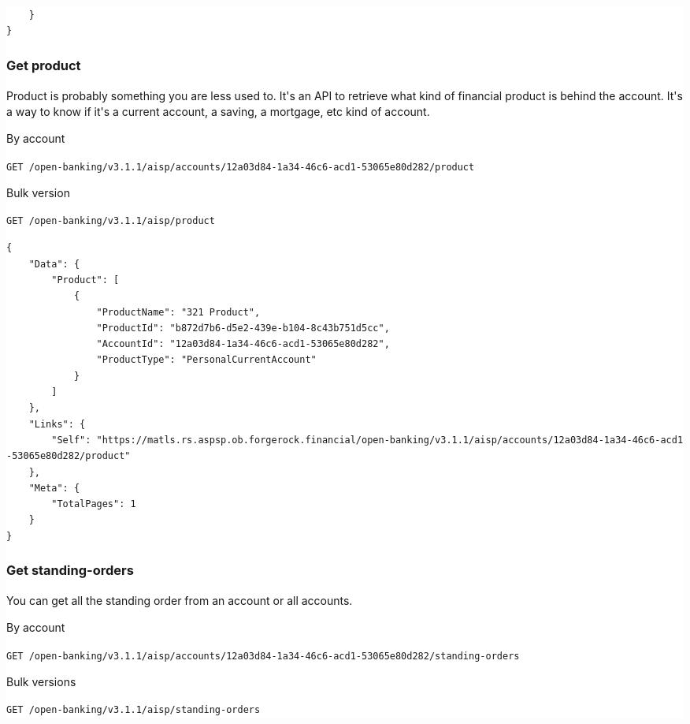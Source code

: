 ```
    }
}
```

### Get product

Product is probably something you are less used to. It's an API to retrieve what kind of financial product is behind the account.
It's a way to know if it's a current account, a saving, a mortgage, etc kind of account.

By account
```
GET /open-banking/v3.1.1/aisp/accounts/12a03d84-1a34-46c6-acd1-53065e80d282/product
```

Bulk version
```
GET /open-banking/v3.1.1/aisp/product
```

```
{
    "Data": {
        "Product": [
            {
                "ProductName": "321 Product",
                "ProductId": "b872d7b6-d5e2-439e-b104-8c43b751d5cc",
                "AccountId": "12a03d84-1a34-46c6-acd1-53065e80d282",
                "ProductType": "PersonalCurrentAccount"
            }
        ]
    },
    "Links": {
        "Self": "https://matls.rs.aspsp.ob.forgerock.financial/open-banking/v3.1.1/aisp/accounts/12a03d84-1a34-46c6-acd1-53065e80d282/product"
    },
    "Meta": {
        "TotalPages": 1
    }
}
```

### Get standing-orders

You can get all the standing order from an account or all accounts.

By account
```
GET /open-banking/v3.1.1/aisp/accounts/12a03d84-1a34-46c6-acd1-53065e80d282/standing-orders
```

Bulk versions
```
GET /open-banking/v3.1.1/aisp/standing-orders
```
